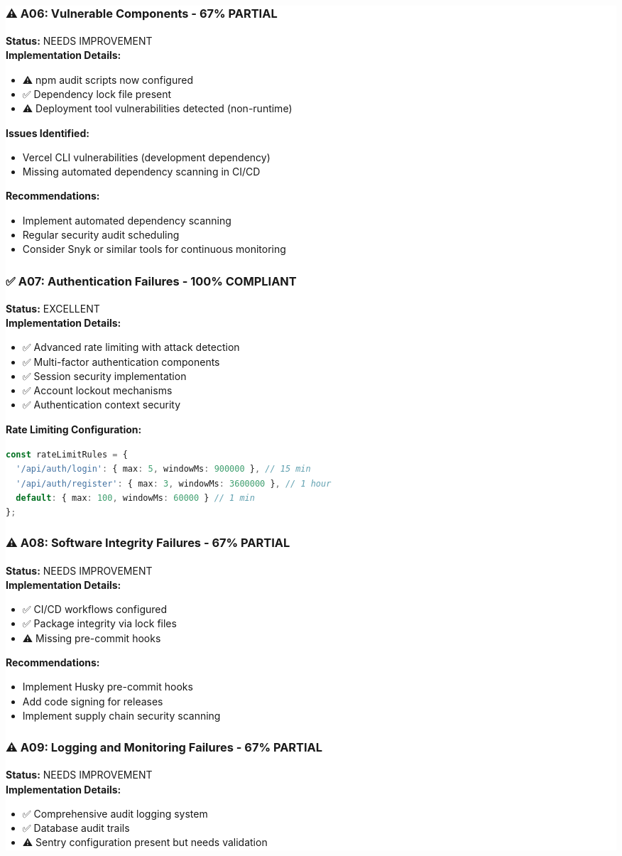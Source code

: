 ### ⚠️ A06: Vulnerable Components - 67% PARTIAL
**Status:** NEEDS IMPROVEMENT  
**Implementation Details:**
- ⚠️ npm audit scripts now configured
- ✅ Dependency lock file present
- ⚠️ Deployment tool vulnerabilities detected (non-runtime)

**Issues Identified:**
- Vercel CLI vulnerabilities (development dependency)
- Missing automated dependency scanning in CI/CD

**Recommendations:**
- Implement automated dependency scanning
- Regular security audit scheduling
- Consider Snyk or similar tools for continuous monitoring

### ✅ A07: Authentication Failures - 100% COMPLIANT
**Status:** EXCELLENT  
**Implementation Details:**
- ✅ Advanced rate limiting with attack detection
- ✅ Multi-factor authentication components
- ✅ Session security implementation
- ✅ Account lockout mechanisms
- ✅ Authentication context security

**Rate Limiting Configuration:**
```typescript
const rateLimitRules = {
  '/api/auth/login': { max: 5, windowMs: 900000 }, // 15 min
  '/api/auth/register': { max: 3, windowMs: 3600000 }, // 1 hour
  default: { max: 100, windowMs: 60000 } // 1 min
};
```

### ⚠️ A08: Software Integrity Failures - 67% PARTIAL
**Status:** NEEDS IMPROVEMENT  
**Implementation Details:**
- ✅ CI/CD workflows configured
- ✅ Package integrity via lock files
- ⚠️ Missing pre-commit hooks

**Recommendations:**
- Implement Husky pre-commit hooks
- Add code signing for releases
- Implement supply chain security scanning

### ⚠️ A09: Logging and Monitoring Failures - 67% PARTIAL
**Status:** NEEDS IMPROVEMENT  
**Implementation Details:**
- ✅ Comprehensive audit logging system
- ✅ Database audit trails
- ⚠️ Sentry configuration present but needs validation
